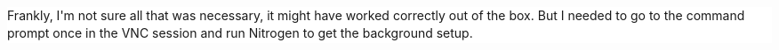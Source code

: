 Frankly, I'm not sure all that was necessary, it might have worked
correctly out of the box. But I needed to go to the command prompt once
in the VNC session and run Nitrogen to get the background setup.





[a04]: https://s3.amazonaws.com/s3bucket01.elvenware.com/dev-images/cloud-images/AmazonWebServices04.png
[a05sm]: https://s3.amazonaws.com/s3bucket01.elvenware.com/dev-images/cloud-images/AmazonWebServices05Small.png
[a05]: https://s3.amazonaws.com/s3bucket01.elvenware.com/dev-images/cloud-images/AmazonWebServices05.png

[ec201]: https://s3.amazonaws.com/s3bucket01.elvenware.com/dev-images/cloud-images/Ec2KeyPair01.png
[ec201sm]: https://s3.amazonaws.com/s3bucket01.elvenware.com/dev-images/cloud-images/Ec2KeyPair01Small.png
[ec202]: https://s3.amazonaws.com/s3bucket01.elvenware.com/dev-images/cloud-images/Ec2KeyPair02.png

[p01]: https://s3.amazonaws.com/s3bucket01.elvenware.com/dev-images/cloud-images/Putty01.png
[p02]: https://s3.amazonaws.com/s3bucket01.elvenware.com/dev-images/cloud-images/Putty02.png
[p03]: https://s3.amazonaws.com/s3bucket01.elvenware.com/dev-images/cloud-images/Putty03.png
[p04]: https://s3.amazonaws.com/s3bucket01.elvenware.com/dev-images/cloud-images/Putty04.png
[p05]: https://s3.amazonaws.com/s3bucket01.elvenware.com/dev-images/cloud-images/Putty05.png
[p06]: https://s3.amazonaws.com/s3bucket01.elvenware.com/dev-images/cloud-images/Putty06.png
[p06]: https://s3.amazonaws.com/s3bucket01.elvenware.com/dev-images/cloud-images/Putty07.png
[p08]: https://s3.amazonaws.com/s3bucket01.elvenware.com/dev-images/cloud-images/Putty08.png
[p06sm]: https://s3.amazonaws.com/s3bucket01.elvenware.com/dev-images/cloud-images/Putty06Small.png
[p07sm]: https://s3.amazonaws.com/s3bucket01.elvenware.com/dev-images/cloud-images/Putty07Small.png
[p08sm]: https://s3.amazonaws.com/s3bucket01.elvenware.com/dev-images/cloud-images/Putty08Small.png

[fz01]: https://s3.amazonaws.com/s3bucket01.elvenware.com/dev-images/cloud-images/Filezilla01.png
[fz01sm]: https://s3.amazonaws.com/s3bucket01.elvenware.com/dev-images/cloud-images/Filezilla01Small.png
[fz02]: https://s3.amazonaws.com/s3bucket01.elvenware.com/dev-images/cloud-images/Filezilla02.png

[vnc1]: https://s3.amazonaws.com/s3bucket01.elvenware.com/dev-images/cloud-images/Vnc01.png
[vnc1sm]: https://s3.amazonaws.com/s3bucket01.elvenware.com/dev-images/cloud-images/Vnc01Small.png

[vnc2]: https://s3.amazonaws.com/s3bucket01.elvenware.com/dev-images/cloud-images/Vnc02.png
[vnc2sm]: https://s3.amazonaws.com/s3bucket01.elvenware.com/dev-images/cloud-images/Vnc02Small.png

[vnc3]: https://s3.amazonaws.com/s3bucket01.elvenware.com/dev-images/cloud-images/Vnc03.png
[vnc3sm]: https://s3.amazonaws.com/s3bucket01.elvenware.com/dev-images/cloud-images/Vnc03Small.png

[vnc4]: https://s3.amazonaws.com/s3bucket01.elvenware.com/dev-images/cloud-images/Vnc04.png
[vnc4sm]: https://s3.amazonaws.com/s3bucket01.elvenware.com/dev-images/cloud-images/Vnc04Small.png


[stexsec]: https://security.stackexchange.com/a/9265